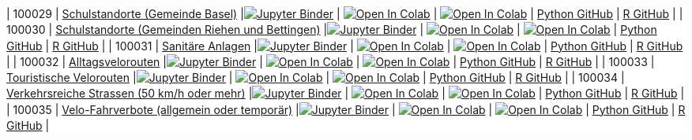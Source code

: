 | 100029 | [Schulstandorte (Gemeinde Basel)](https://data.bs.ch/explore/dataset/100029) |[![Jupyter Binder](https://mybinder.org/badge_logo.svg)](https://mybinder.org/v2/gh/opendatabs/startercode-opendatabs/main?filepath=03_python/100029.ipynb) | [![Open In Colab](https://colab.research.google.com/assets/colab-badge.svg)](https://githubtocolab.com/opendatabs/startercode-opendatabs/blob/main/03_python/100029.ipynb) | [![Open In Colab](https://colab.research.google.com/assets/colab-badge.svg)](https://githubtocolab.com/opendatabs/startercode-opendatabs/blob/main/02_r-notebook/100029.ipynb) | [Python GitHub](https://github.com/opendatabs/startercode-opendatabs/blob/main/03_python/100029.ipynb) | [R GitHub](https://github.com/opendatabs/startercode-opendatabs/blob/main/01_r-markdown/100029.Rmd) |
| 100030 | [Schulstandorte (Gemeinden Riehen und Bettingen)](https://data.bs.ch/explore/dataset/100030) |[![Jupyter Binder](https://mybinder.org/badge_logo.svg)](https://mybinder.org/v2/gh/opendatabs/startercode-opendatabs/main?filepath=03_python/100030.ipynb) | [![Open In Colab](https://colab.research.google.com/assets/colab-badge.svg)](https://githubtocolab.com/opendatabs/startercode-opendatabs/blob/main/03_python/100030.ipynb) | [![Open In Colab](https://colab.research.google.com/assets/colab-badge.svg)](https://githubtocolab.com/opendatabs/startercode-opendatabs/blob/main/02_r-notebook/100030.ipynb) | [Python GitHub](https://github.com/opendatabs/startercode-opendatabs/blob/main/03_python/100030.ipynb) | [R GitHub](https://github.com/opendatabs/startercode-opendatabs/blob/main/01_r-markdown/100030.Rmd) |
| 100031 | [Sanitäre Anlagen](https://data.bs.ch/explore/dataset/100031) |[![Jupyter Binder](https://mybinder.org/badge_logo.svg)](https://mybinder.org/v2/gh/opendatabs/startercode-opendatabs/main?filepath=03_python/100031.ipynb) | [![Open In Colab](https://colab.research.google.com/assets/colab-badge.svg)](https://githubtocolab.com/opendatabs/startercode-opendatabs/blob/main/03_python/100031.ipynb) | [![Open In Colab](https://colab.research.google.com/assets/colab-badge.svg)](https://githubtocolab.com/opendatabs/startercode-opendatabs/blob/main/02_r-notebook/100031.ipynb) | [Python GitHub](https://github.com/opendatabs/startercode-opendatabs/blob/main/03_python/100031.ipynb) | [R GitHub](https://github.com/opendatabs/startercode-opendatabs/blob/main/01_r-markdown/100031.Rmd) |
| 100032 | [Alltagsvelorouten](https://data.bs.ch/explore/dataset/100032) |[![Jupyter Binder](https://mybinder.org/badge_logo.svg)](https://mybinder.org/v2/gh/opendatabs/startercode-opendatabs/main?filepath=03_python/100032.ipynb) | [![Open In Colab](https://colab.research.google.com/assets/colab-badge.svg)](https://githubtocolab.com/opendatabs/startercode-opendatabs/blob/main/03_python/100032.ipynb) | [![Open In Colab](https://colab.research.google.com/assets/colab-badge.svg)](https://githubtocolab.com/opendatabs/startercode-opendatabs/blob/main/02_r-notebook/100032.ipynb) | [Python GitHub](https://github.com/opendatabs/startercode-opendatabs/blob/main/03_python/100032.ipynb) | [R GitHub](https://github.com/opendatabs/startercode-opendatabs/blob/main/01_r-markdown/100032.Rmd) |
| 100033 | [Touristische Velorouten](https://data.bs.ch/explore/dataset/100033) |[![Jupyter Binder](https://mybinder.org/badge_logo.svg)](https://mybinder.org/v2/gh/opendatabs/startercode-opendatabs/main?filepath=03_python/100033.ipynb) | [![Open In Colab](https://colab.research.google.com/assets/colab-badge.svg)](https://githubtocolab.com/opendatabs/startercode-opendatabs/blob/main/03_python/100033.ipynb) | [![Open In Colab](https://colab.research.google.com/assets/colab-badge.svg)](https://githubtocolab.com/opendatabs/startercode-opendatabs/blob/main/02_r-notebook/100033.ipynb) | [Python GitHub](https://github.com/opendatabs/startercode-opendatabs/blob/main/03_python/100033.ipynb) | [R GitHub](https://github.com/opendatabs/startercode-opendatabs/blob/main/01_r-markdown/100033.Rmd) |
| 100034 | [Verkehrsreiche Strassen (50 km/h oder mehr)](https://data.bs.ch/explore/dataset/100034) |[![Jupyter Binder](https://mybinder.org/badge_logo.svg)](https://mybinder.org/v2/gh/opendatabs/startercode-opendatabs/main?filepath=03_python/100034.ipynb) | [![Open In Colab](https://colab.research.google.com/assets/colab-badge.svg)](https://githubtocolab.com/opendatabs/startercode-opendatabs/blob/main/03_python/100034.ipynb) | [![Open In Colab](https://colab.research.google.com/assets/colab-badge.svg)](https://githubtocolab.com/opendatabs/startercode-opendatabs/blob/main/02_r-notebook/100034.ipynb) | [Python GitHub](https://github.com/opendatabs/startercode-opendatabs/blob/main/03_python/100034.ipynb) | [R GitHub](https://github.com/opendatabs/startercode-opendatabs/blob/main/01_r-markdown/100034.Rmd) |
| 100035 | [Velo-Fahrverbote (allgemein oder temporär)](https://data.bs.ch/explore/dataset/100035) |[![Jupyter Binder](https://mybinder.org/badge_logo.svg)](https://mybinder.org/v2/gh/opendatabs/startercode-opendatabs/main?filepath=03_python/100035.ipynb) | [![Open In Colab](https://colab.research.google.com/assets/colab-badge.svg)](https://githubtocolab.com/opendatabs/startercode-opendatabs/blob/main/03_python/100035.ipynb) | [![Open In Colab](https://colab.research.google.com/assets/colab-badge.svg)](https://githubtocolab.com/opendatabs/startercode-opendatabs/blob/main/02_r-notebook/100035.ipynb) | [Python GitHub](https://github.com/opendatabs/startercode-opendatabs/blob/main/03_python/100035.ipynb) | [R GitHub](https://github.com/opendatabs/startercode-opendatabs/blob/main/01_r-markdown/100035.Rmd) |